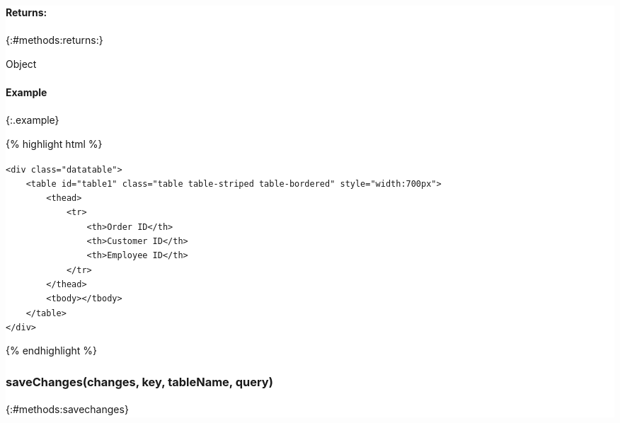 #### Returns:
{:#methods:returns:}

Object

#### Example
{:.example}

{% highlight html %}

    <div class="datatable">
        <table id="table1" class="table table-striped table-bordered" style="width:700px">
            <thead>
                <tr>
                    <th>Order ID</th>
                    <th>Customer ID</th>
                    <th>Employee ID</th>
                </tr>
            </thead>
            <tbody></tbody>
        </table>
    </div>

<script type="text/javascript">

    $(function () {
        var query = ej.Query().sortByDesc("EmployeeID");
        var data = [{ OrderID: 10248, CustomerID: "VINET", EmployeeID: 5 },
                        { OrderID: 10249, CustomerID: "AANAR", EmployeeID: 9 },
                        { OrderID: 10250, CustomerID: "VICTE", EmployeeID: 2 },
                        { OrderID: 10251, CustomerID: "TOMSP", EmployeeID: 7 },
                        { OrderID: 10252, CustomerID: "SUPRD", EmployeeID: 6 }];
        var dataManager = ej.DataManager(data);
        dataManager.remove("OrderID", 10252, data);
        var dataSource = dataManager.executeLocal(query);
        renderTable(dataSource);

    });

    function renderTable(data) {
        var tableBody = "", row;
        for (var i = 0; i < data.length; i++) {
            row = data[i];
            tableBody += String.format("<tr><td>{0}</td><td>{1}</td><td>{2}</td></tr>", row.OrderID, row.CustomerID, row.EmployeeID);
        }
        $(".table tbody").html(tableBody);
    }

</script>

{% endhighlight %}


### saveChanges(changes, key, tableName, query)
{:#methods:savechanges}
